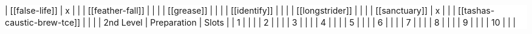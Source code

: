 | [[false-life]]              |    x              |                    |
| [[feather-fall]]            |                  |                    |
| [[grease]]                  |                  |                    |
| [[identify]]                |                  |                    |
| [[longstrider]]             |                  |                    |
| [[sanctuary]]               |     x             |                    |
| [[tashas-caustic-brew-tce]] |                  |                    |
| 2nd Level                   | Preparation      | Slots              |
| 1                           |                  |                    |
| 2                           |                  |                    |
| 3                           |                  |                    |
| 4                           |                  |                    |
| 5                           |                  |                    |
| 6                           |                  |                    |
| 7                           |                  |                    |
| 8                           |                  |                    |
| 9                           |                  |                    |
| 10                          |                  |                    |
